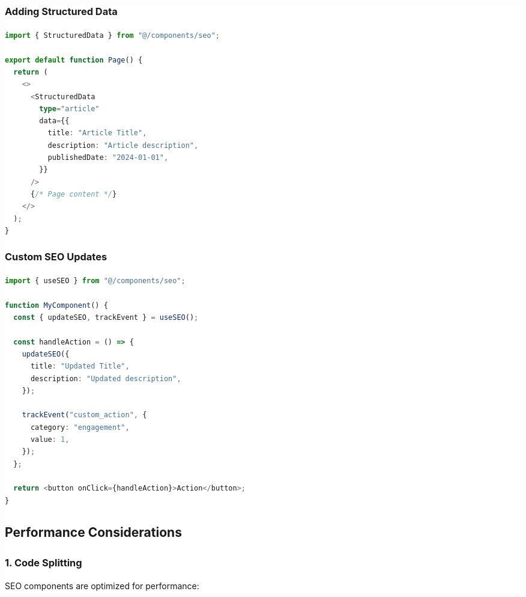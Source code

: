 ### Adding Structured Data

```typescript
import { StructuredData } from "@/components/seo";

export default function Page() {
  return (
    <>
      <StructuredData
        type="article"
        data={{
          title: "Article Title",
          description: "Article description",
          publishedDate: "2024-01-01",
        }}
      />
      {/* Page content */}
    </>
  );
}
```

### Custom SEO Updates

```typescript
import { useSEO } from "@/components/seo";

function MyComponent() {
  const { updateSEO, trackEvent } = useSEO();

  const handleAction = () => {
    updateSEO({
      title: "Updated Title",
      description: "Updated description",
    });

    trackEvent("custom_action", {
      category: "engagement",
      value: 1,
    });
  };

  return <button onClick={handleAction}>Action</button>;
}
```

## Performance Considerations

### 1. Code Splitting

SEO components are optimized for performance:
